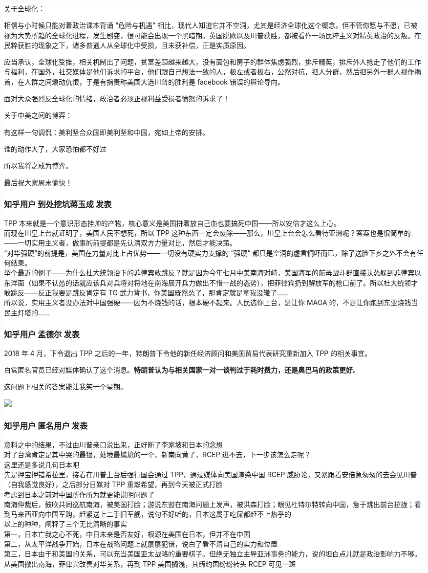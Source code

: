 关于全球化：

相信与小时候只能对着政治课本背诵 “危险与机遇” 相比，现代人知道它并不空洞，尤其是经济全球化这个概念。但不管你愿与不愿，已被视为大势所趋的全球化进程，发生剧变，很可能会出现一个黑暗期。英国脱欧以及川普获胜，都被看作一场民粹主义对精英政治的反叛。在民粹获胜的现象之下，诸多普通人从全球化中受损，且未获补偿，正是实质原因。

应当承认，全球化受挫，相关机制出了问题，贫富差距越来越大，没有面包和房子的群体焦虑强烈，排斥精英，排斥外人抢走了他们的工作与福利，在国外，社交媒体是他们诉求的平台，他们跟自己想法一致的人，极左或者极右，公然对抗，把人分群，然后把另外一群人视作祸首，在人群之间煽动仇恨，于是有指责称美国大选川普的胜利是 facebook 错误的舆论导向。

面对大众强烈反全球化的情绪，政治者必须正视利益受损者愤怒的诉求了！

  

关于中美之间的博弈：

有这样一句调侃：美利坚合众国即美利坚和中国，宛如上帝的安排。

谁的动作大了，大家恐怕都不好过

所以我将之成为博弈。

  

最后祝大家周末愉快！
    
    
    
    
### 知乎用户 到处挖坑蒋玉成 发表
    
TPP 本来就是一个意识形态挂帅的产物，核心意义是美国拼着放自己血也要搞死中国——所以安倍才这么上心。  
而现在川皇上台就证明了，美国人民不想死，所以 TPP 这种东西一定会废除——那么，川皇上台会怎么看待亚洲呢？答案也是很简单的——一切实用主义者，做事的前提都是先认清双方力量对比，然后才能决策。  
“对华强硬”的前提是，美国在力量对比上占优势——一切没有硬实力支撑的 “强硬” 都只是空洞的虚言恫吓而已，除了送脸下乡之外不会有任何结果。  
举个最近的例子——为什么杜大统领治下的菲律宾敢跳反？就是因为今年七月中美南海对峙，美国海军的航母战斗群直接认怂躲到菲律宾以东洋面（如果不认怂的话就应该兵对兵将对将地在南海展开兵力做出不惜一战的态势），把菲律宾扔到解放军的枪口前了。所以杜大统领才敢跳反——反正我要是跳反肯定有 TG 武力背书，你美国既然怂了，那肯定就是拿我没辙了……  
所以说，实用主义者没办法对中国强硬——因为不烧钱的话，根本硬不起来。人民选你上台，是让你 MAGA 的，不是让你跑到东亚烧钱当民主灯塔的……
    
    
    
    
### 知乎用户  孟德尔​ 发表
    
2018 年 4 月，下令退出 TPP 之后的一年，特朗普下令他的新任经济顾问和美国贸易代表研究重新加入 TPP 的相关事宜。

白宫匿名官员已经对媒体确认了这个消息。**特朗普认为与相关国家一对一谈判过于耗时费力，还是奥巴马的政策更好**。

这问题下相关的答案能让我笑一个星期。



![](https://images.weserv.nl/?url=https%3A//pic1.zhimg.com/50/v2-e1d9cf23343671e3033e3f239c05cf4f_hd.jpg%3Fsource%3D1940ef5c)
    
    
    
    
### 知乎用户  匿名用户 发表
    
意料之中的结果，不过由川普亲口说出来，正好断了李家坡和日本的念想  
对了台湾肯定是其中哭的最狠，处境最尴尬的一个，新南向黄了，RCEP 进不去，下一步该怎么走呢？  
这里还是多说几句日本吧  
先是押宝押错希拉里，接着在川普上台后强行国会通过 TPP，通过媒体向美国渲染中国 RCEP 威胁论，又紧跟着安倍急匆匆的去会见川普（自我感觉良好），之后部分日媒对 TPP 重燃希望，再到今天被正式打脸  
考虑到日本之前对中国所作所为就更能说明问题了  
南海仲裁后，鼓吹共同巡航南海，被美国打脸；游说东盟在南海问题上发声，被洪森打脸；眼见杜特尔特转向中国，急于跳出前台拉拢；看到马来西亚向中国军购，赶紧送上二手旧军舰，说句不好听的，日本这属于吃屎都赶不上热乎的  
以上的种种，阐释了三个无比清晰的事实  
第一，日本亡我之心不死，中日未来是否友好，根源在美国在日本，但并不在中国  
第二，从太平洋战争开始，日本在战略问题上就屡屡犯错，说白了看不清自己的实力和位置  
第三，日本由于和美国的关系，可以充当美国亚太战略的重要棋子。但绝无独立主导亚洲事务的能力，说的坦白点儿就是政治影响力不够。从美国撤出南海，菲律宾改善对华关系，再到 TPP 美国搁浅，其缔约国纷纷转头 RCEP 可见一斑
    